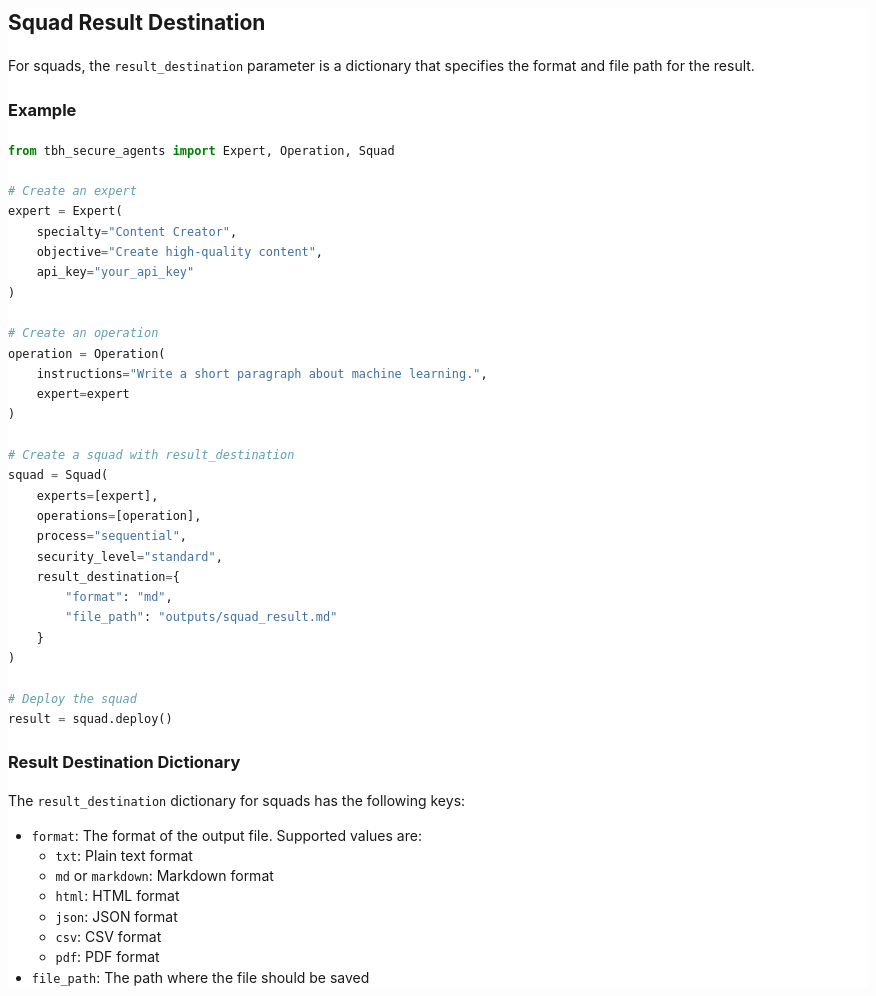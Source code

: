 ## Squad Result Destination

For squads, the `result_destination` parameter is a dictionary that specifies the format and file path for the result.

### Example

```python
from tbh_secure_agents import Expert, Operation, Squad

# Create an expert
expert = Expert(
    specialty="Content Creator",
    objective="Create high-quality content",
    api_key="your_api_key"
)

# Create an operation
operation = Operation(
    instructions="Write a short paragraph about machine learning.",
    expert=expert
)

# Create a squad with result_destination
squad = Squad(
    experts=[expert],
    operations=[operation],
    process="sequential",
    security_level="standard",
    result_destination={
        "format": "md",
        "file_path": "outputs/squad_result.md"
    }
)

# Deploy the squad
result = squad.deploy()
```

### Result Destination Dictionary

The `result_destination` dictionary for squads has the following keys:

- `format`: The format of the output file. Supported values are:
  - `txt`: Plain text format
  - `md` or `markdown`: Markdown format
  - `html`: HTML format
  - `json`: JSON format
  - `csv`: CSV format
  - `pdf`: PDF format 
- `file_path`: The path where the file should be saved

